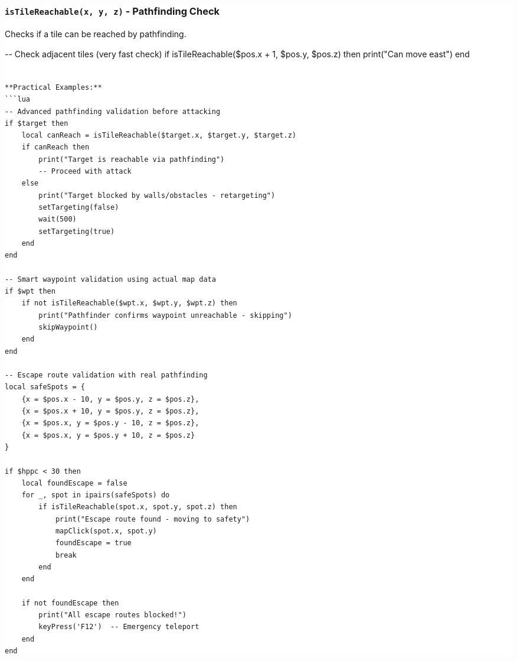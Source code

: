 ```lua
```

### `isTileReachable(x, y, z)` - Pathfinding Check
Checks if a tile can be reached by pathfinding.

-- Check adjacent tiles (very fast check)
if isTileReachable($pos.x + 1, $pos.y, $pos.z) then
    print("Can move east")
end
```

**Practical Examples:**
```lua
-- Advanced pathfinding validation before attacking
if $target then
    local canReach = isTileReachable($target.x, $target.y, $target.z)
    if canReach then
        print("Target is reachable via pathfinding")
        -- Proceed with attack
    else
        print("Target blocked by walls/obstacles - retargeting")
        setTargeting(false)
        wait(500)
        setTargeting(true)
    end
end

-- Smart waypoint validation using actual map data
if $wpt then
    if not isTileReachable($wpt.x, $wpt.y, $wpt.z) then
        print("Pathfinder confirms waypoint unreachable - skipping")
        skipWaypoint()
    end
end

-- Escape route validation with real pathfinding
local safeSpots = {
    {x = $pos.x - 10, y = $pos.y, z = $pos.z},
    {x = $pos.x + 10, y = $pos.y, z = $pos.z},
    {x = $pos.x, y = $pos.y - 10, z = $pos.z},
    {x = $pos.x, y = $pos.y + 10, z = $pos.z}
}

if $hppc < 30 then
    local foundEscape = false
    for _, spot in ipairs(safeSpots) do
        if isTileReachable(spot.x, spot.y, spot.z) then
            print("Escape route found - moving to safety")
            mapClick(spot.x, spot.y)
            foundEscape = true
            break
        end
    end
    
    if not foundEscape then
        print("All escape routes blocked!")
        keyPress('F12')  -- Emergency teleport
    end
end
```
